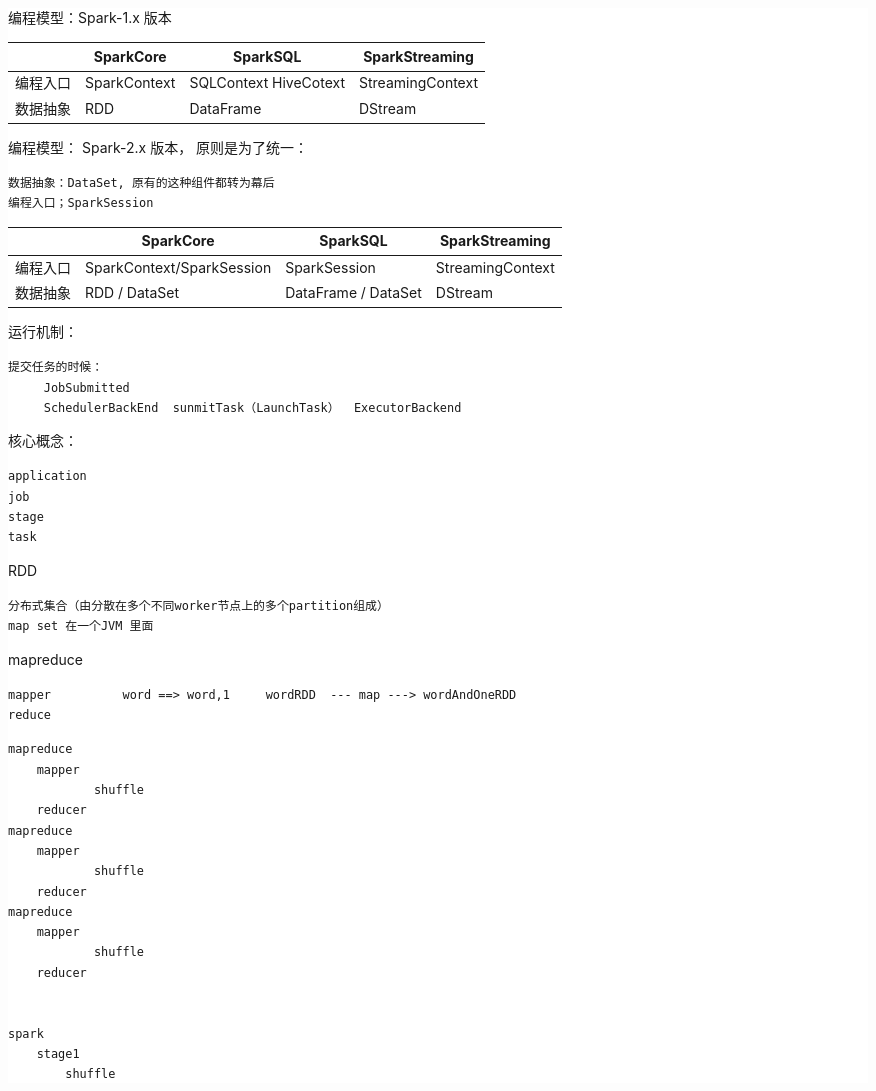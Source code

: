 编程模型：Spark-1.x 版本

|          | SparkCore    | SparkSQL              | SparkStreaming   |
| -------- | ------------ | --------------------- | ---------------- |
| 编程入口 | SparkContext | SQLContext HiveCotext | StreamingContext |
| 数据抽象 | RDD          | DataFrame             | DStream          |

编程模型： Spark-2.x 版本， 原则是为了统一：

```
数据抽象：DataSet, 原有的这种组件都转为幕后
编程入口；SparkSession
```

|          | SparkCore                 | SparkSQL            | SparkStreaming   |
| -------- | ------------------------- | ------------------- | ---------------- |
| 编程入口 | SparkContext/SparkSession | SparkSession        | StreamingContext |
| 数据抽象 | RDD / DataSet             | DataFrame / DataSet | DStream          |

运行机制：

```
提交任务的时候：
	 JobSubmitted
	 SchedulerBackEnd  sunmitTask（LaunchTask）  ExecutorBackend
```

核心概念：

```
application
job
stage
task
```

RDD

```
分布式集合（由分散在多个不同worker节点上的多个partition组成）
map set 在一个JVM 里面
```

mapreduce

```
mapper			word ==> word,1     wordRDD  --- map ---> wordAndOneRDD 
reduce
```



```
mapreduce 
	mapper 
			shuffle
	reducer
mapreduce 
	mapper 
			shuffle
	reducer
mapreduce 
	mapper 
			shuffle
	reducer
	
	
spark
	stage1
		shuffle
```